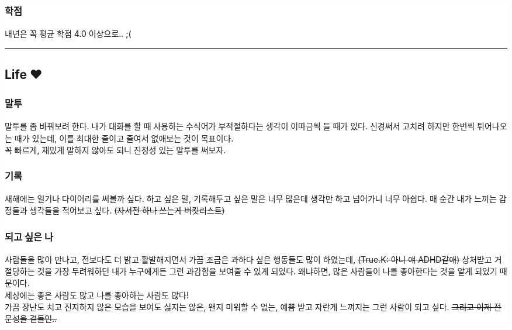 ### 학점
내년은 꼭 평균 학점 4.0 이상으로.. ;(
- - -
## Life :heart:
### 말투
말투를 좀 바꿔보려 한다. 내가 대화를 할 때 사용하는 수식어가 부적절하다는 생각이 이따금씩 들 때가 있다. 신경써서 고치려 하지만 한번씩 튀어나오는 때가 있는데, 이를 최대한 줄이고 줄여서 없애보는 것이 목표이다.   
꼭 빠르게, 재밌게 말하지 않아도 되니 진정성 있는 말투를 써보자.
### 기록
새해에는 일기나 다이어리를 써볼까 싶다. 하고 싶은 말, 기록해두고 싶은 말은 너무 많은데 생각만 하고 넘어가니 너무 아쉽다. 매 순간 내가 느끼는 감정들과 생각들을 적어보고 싶다. ~~(자서전 하나 쓰는게 버킷리스트)~~
### 되고 싶은 나
사람들을 많이 만나고, 전보다도 더 밝고 활발해지면서 가끔 조금은 과하다 싶은 행동들도 많이 하였는데, ~~(True.K: 아니 얘 ADHD같애)~~ 상처받고 거절당하는 것을 가장 두려워하던 내가 누구에게든 그런 과감함을 보여줄 수 있게 되었다. 왜냐하면, 많은 사람들이 나를 좋아한다는 것을 알게 되었기 때문이다.   
세상에는 좋은 사람도 많고 나를 좋아하는 사람도 많다!   
가끔 장난도 치고 진지하지 않은 모습을 보여도 싫지는 않은, 왠지 미워할 수 없는, 예쁨 받고 자란게 느껴지는 그런 사람이 되고 싶다. ~~그리고 이제 전문성을 곁들인..~~
